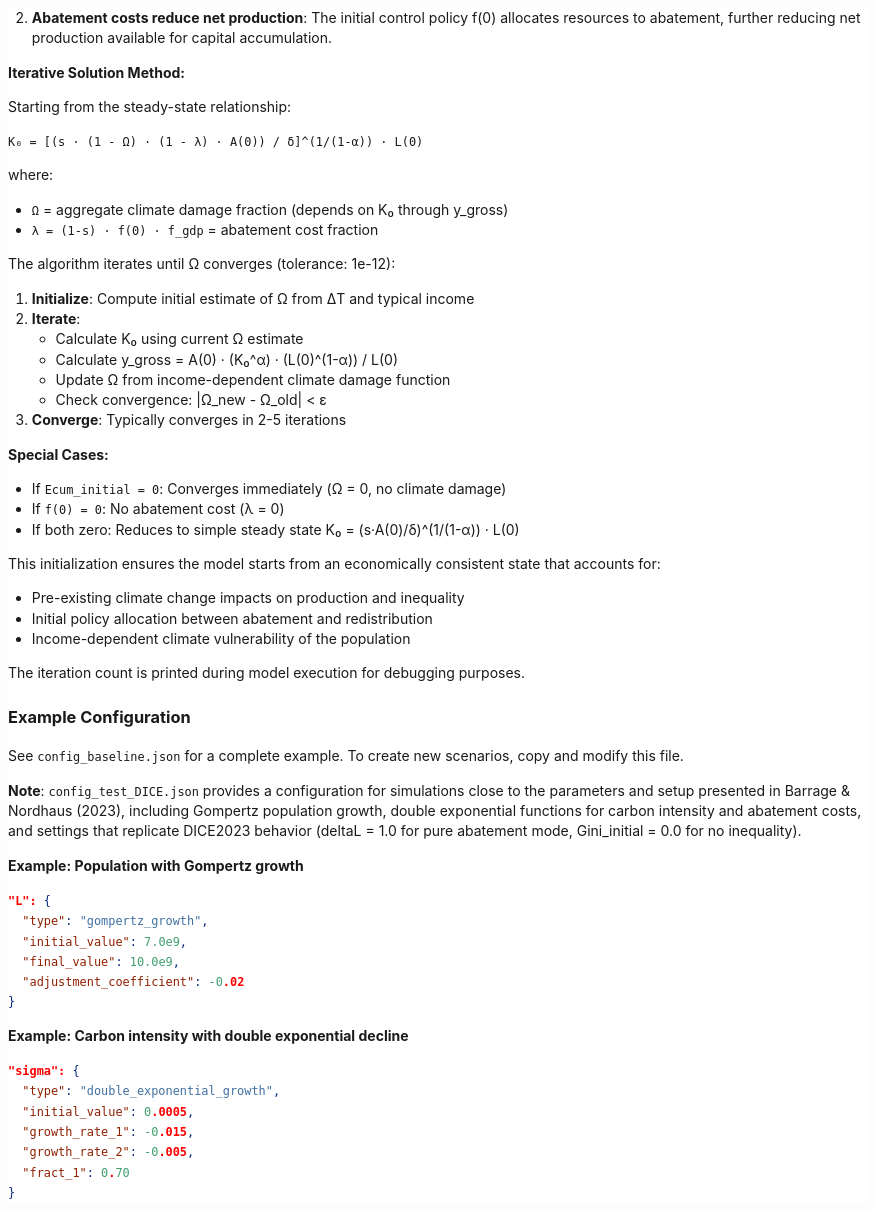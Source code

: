 2. **Abatement costs reduce net production**: The initial control policy f(0) allocates resources to abatement, further reducing net production available for capital accumulation.

**Iterative Solution Method:**

Starting from the steady-state relationship:
```
K₀ = [(s · (1 - Ω) · (1 - λ) · A(0)) / δ]^(1/(1-α)) · L(0)
```
where:
- `Ω` = aggregate climate damage fraction (depends on K₀ through y_gross)
- `λ = (1-s) · f(0) · f_gdp` = abatement cost fraction

The algorithm iterates until Ω converges (tolerance: 1e-12):

1. **Initialize**: Compute initial estimate of Ω from ΔT and typical income
2. **Iterate**:
   - Calculate K₀ using current Ω estimate
   - Calculate y_gross = A(0) · (K₀^α) · (L(0)^(1-α)) / L(0)
   - Update Ω from income-dependent climate damage function
   - Check convergence: |Ω_new - Ω_old| < ε
3. **Converge**: Typically converges in 2-5 iterations

**Special Cases:**
- If `Ecum_initial = 0`: Converges immediately (Ω = 0, no climate damage)
- If `f(0) = 0`: No abatement cost (λ = 0)
- If both zero: Reduces to simple steady state K₀ = (s·A(0)/δ)^(1/(1-α)) · L(0)

This initialization ensures the model starts from an economically consistent state that accounts for:
- Pre-existing climate change impacts on production and inequality
- Initial policy allocation between abatement and redistribution
- Income-dependent climate vulnerability of the population

The iteration count is printed during model execution for debugging purposes.

### Example Configuration

See `config_baseline.json` for a complete example. To create new scenarios, copy and modify this file.

**Note**: `config_test_DICE.json` provides a configuration for simulations close to the parameters and setup presented in Barrage & Nordhaus (2023), including Gompertz population growth, double exponential functions for carbon intensity and abatement costs, and settings that replicate DICE2023 behavior (deltaL = 1.0 for pure abatement mode, Gini_initial = 0.0 for no inequality).

**Example: Population with Gompertz growth**
```json
"L": {
  "type": "gompertz_growth",
  "initial_value": 7.0e9,
  "final_value": 10.0e9,
  "adjustment_coefficient": -0.02
}
```

**Example: Carbon intensity with double exponential decline**
```json
"sigma": {
  "type": "double_exponential_growth",
  "initial_value": 0.0005,
  "growth_rate_1": -0.015,
  "growth_rate_2": -0.005,
  "fract_1": 0.70
}
```
